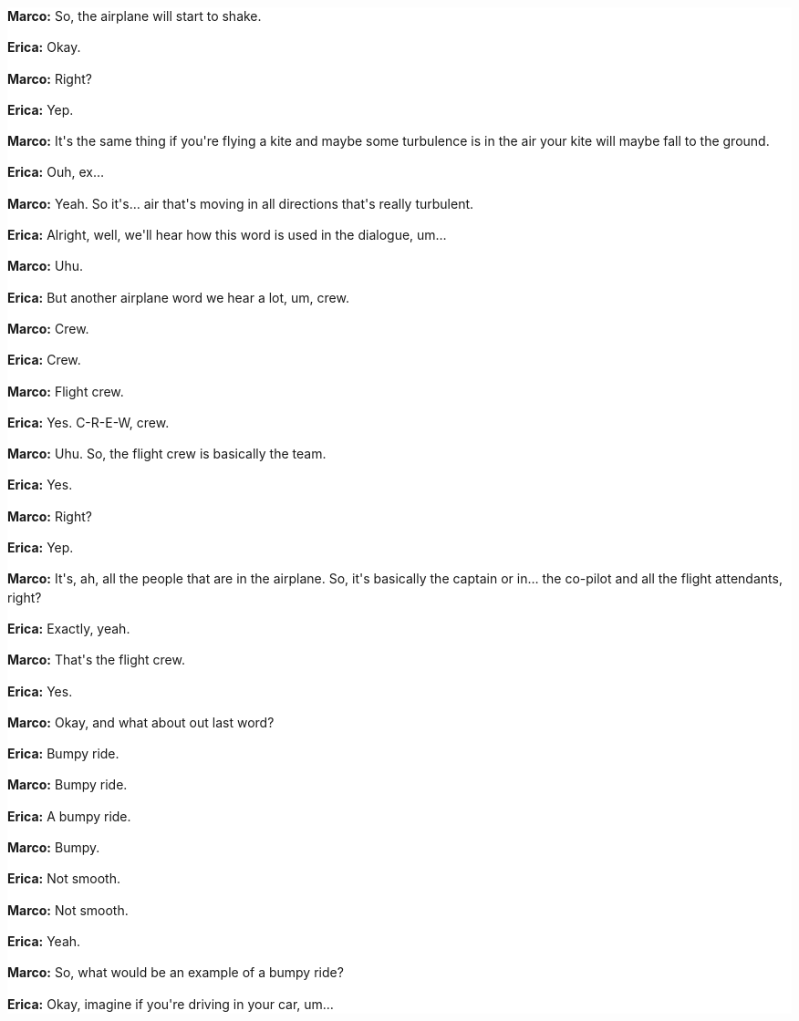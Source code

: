 **Marco:** So, the airplane will start to shake. 

**Erica:** Okay. 

**Marco:** Right? 

**Erica:** Yep. 

**Marco:** It's the same thing if you're flying a kite and maybe some turbulence is in the air your kite will maybe fall to the ground. 

**Erica:** Ouh, ex… 

**Marco:** Yeah. So it's… air that's moving in all directions that's really turbulent. 

**Erica:** Alright, well, we'll hear how this word is used in the dialogue, um… 

**Marco:** Uhu. 

**Erica:** But another airplane word we hear a lot, um, crew. 

**Marco:** Crew. 

**Erica:** Crew. 

**Marco:** Flight crew. 

**Erica:** Yes. C-R-E-W, crew. 

**Marco:** Uhu. So, the flight crew is basically the team. 

**Erica:** Yes. 

**Marco:** Right? 

**Erica:** Yep. 

**Marco:** It's, ah, all the people that are in the airplane. So, it's basically the captain or in… the co-pilot and all the flight attendants, right? 

**Erica:** Exactly, yeah. 

**Marco:** That's the flight crew. 

**Erica:** Yes. 

**Marco:** Okay, and what about out last word? 

**Erica:** Bumpy ride. 

**Marco:** Bumpy ride. 

**Erica:** A bumpy ride. 

**Marco:** Bumpy. 

**Erica:** Not smooth. 

**Marco:** Not smooth. 

**Erica:** Yeah. 

**Marco:** So, what would be an example of a bumpy ride? 

**Erica:** Okay, imagine if you're driving in your car, um… 
